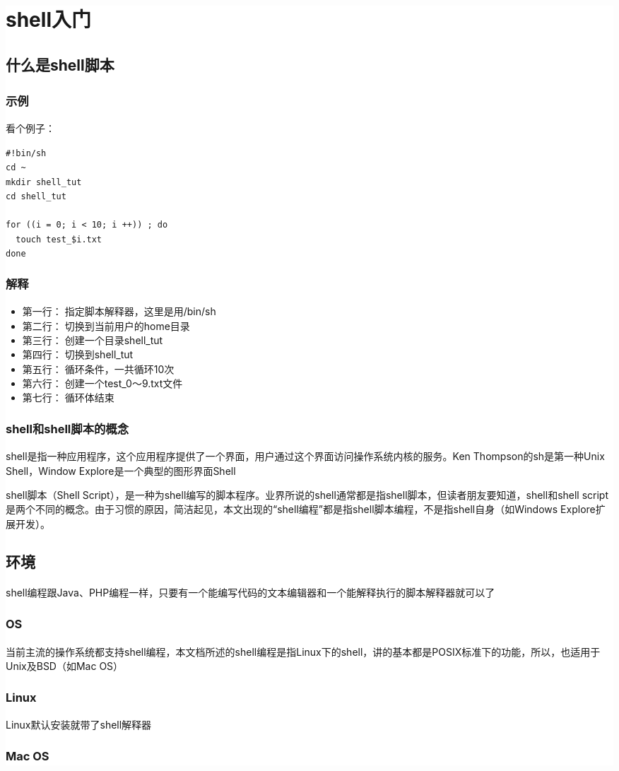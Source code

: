# shell入门

## 什么是shell脚本

### 示例

看个例子：

```shell
#!bin/sh
cd ~
mkdir shell_tut
cd shell_tut

for ((i = 0; i < 10; i ++)) ; do
  touch test_$i.txt
done
```

### 解释

- 第一行： 指定脚本解释器，这里是用/bin/sh
- 第二行： 切换到当前用户的home目录
- 第三行： 创建一个目录shell_tut
- 第四行： 切换到shell_tut
- 第五行： 循环条件，一共循环10次
- 第六行： 创建一个test_0～9.txt文件
- 第七行： 循环体结束


### shell和shell脚本的概念

shell是指一种应用程序，这个应用程序提供了一个界面，用户通过这个界面访问操作系统内核的服务。Ken Thompson的sh是第一种Unix Shell，Window Explore是一个典型的图形界面Shell

shell脚本（Shell Script），是一种为shell编写的脚本程序。业界所说的shell通常都是指shell脚本，但读者朋友要知道，shell和shell script是两个不同的概念。由于习惯的原因，简洁起见，本文出现的“shell编程”都是指shell脚本编程，不是指shell自身（如Windows Explore扩展开发）。

## 环境

shell编程跟Java、PHP编程一样，只要有一个能编写代码的文本编辑器和一个能解释执行的脚本解释器就可以了

### OS

当前主流的操作系统都支持shell编程，本文档所述的shell编程是指Linux下的shell，讲的基本都是POSIX标准下的功能，所以，也适用于Unix及BSD（如Mac OS）


### Linux

Linux默认安装就带了shell解释器

### Mac OS
